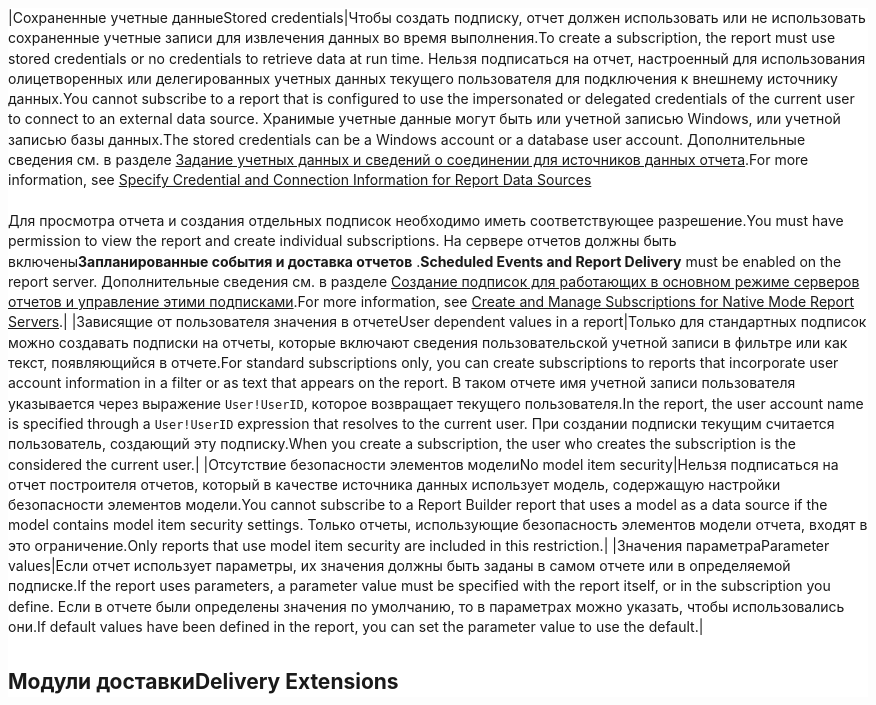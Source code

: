|<span data-ttu-id="40bac-181">Сохраненные учетные данные</span><span class="sxs-lookup"><span data-stu-id="40bac-181">Stored credentials</span></span>|<span data-ttu-id="40bac-182">Чтобы создать подписку, отчет должен использовать или не использовать сохраненные учетные записи для извлечения данных во время выполнения.</span><span class="sxs-lookup"><span data-stu-id="40bac-182">To create a subscription, the report must use stored credentials or no credentials to retrieve data at run time.</span></span> <span data-ttu-id="40bac-183">Нельзя подписаться на отчет, настроенный для использования олицетворенных или делегированных учетных данных текущего пользователя для подключения к внешнему источнику данных.</span><span class="sxs-lookup"><span data-stu-id="40bac-183">You cannot subscribe to a report that is configured to use the impersonated or delegated credentials of the current user to connect to an external data source.</span></span> <span data-ttu-id="40bac-184">Хранимые учетные данные могут быть или учетной записью Windows, или учетной записью базы данных.</span><span class="sxs-lookup"><span data-stu-id="40bac-184">The stored credentials can be a Windows account or a database user account.</span></span> <span data-ttu-id="40bac-185">Дополнительные сведения см. в разделе [Задание учетных данных и сведений о соединении для источников данных отчета](../report-data/specify-credential-and-connection-information-for-report-data-sources.md).</span><span class="sxs-lookup"><span data-stu-id="40bac-185">For more information, see [Specify Credential and Connection Information for Report Data Sources](../report-data/specify-credential-and-connection-information-for-report-data-sources.md)</span></span><br /><br /> <span data-ttu-id="40bac-186">Для просмотра отчета и создания отдельных подписок необходимо иметь соответствующее разрешение.</span><span class="sxs-lookup"><span data-stu-id="40bac-186">You must have permission to view the report and create individual subscriptions.</span></span> <span data-ttu-id="40bac-187">На сервере отчетов должны быть включены**Запланированные события и доставка отчетов** .</span><span class="sxs-lookup"><span data-stu-id="40bac-187">**Scheduled Events and Report Delivery** must be enabled on the report server.</span></span> <span data-ttu-id="40bac-188">Дополнительные сведения см. в разделе [Создание подписок для работающих в основном режиме серверов отчетов и управление этими подписками](../create-manage-subscriptions-native-mode-report-servers.md).</span><span class="sxs-lookup"><span data-stu-id="40bac-188">For more information, see [Create and Manage Subscriptions for Native Mode Report Servers](../create-manage-subscriptions-native-mode-report-servers.md).</span></span>|
|<span data-ttu-id="40bac-189">Зависящие от пользователя значения в отчете</span><span class="sxs-lookup"><span data-stu-id="40bac-189">User dependent values in a report</span></span>|<span data-ttu-id="40bac-190">Только для стандартных подписок можно создавать подписки на отчеты, которые включают сведения пользовательской учетной записи в фильтре или как текст, появляющийся в отчете.</span><span class="sxs-lookup"><span data-stu-id="40bac-190">For standard subscriptions only, you can create subscriptions to reports that incorporate user account information in a filter or as text that appears on the report.</span></span> <span data-ttu-id="40bac-191">В таком отчете имя учетной записи пользователя указывается через выражение `User!UserID`, которое возвращает текущего пользователя.</span><span class="sxs-lookup"><span data-stu-id="40bac-191">In the report, the user account name is specified through a `User!UserID` expression that resolves to the current user.</span></span> <span data-ttu-id="40bac-192">При создании подписки текущим считается пользователь, создающий эту подписку.</span><span class="sxs-lookup"><span data-stu-id="40bac-192">When you create a subscription, the user who creates the subscription is the considered the current user.</span></span>|
|<span data-ttu-id="40bac-193">Отсутствие безопасности элементов модели</span><span class="sxs-lookup"><span data-stu-id="40bac-193">No model item security</span></span>|<span data-ttu-id="40bac-194">Нельзя подписаться на отчет построителя отчетов, который в качестве источника данных использует модель, содержащую настройки безопасности элементов модели.</span><span class="sxs-lookup"><span data-stu-id="40bac-194">You cannot subscribe to a Report Builder report that uses a model as a data source if the model contains model item security settings.</span></span> <span data-ttu-id="40bac-195">Только отчеты, использующие безопасность элементов модели отчета, входят в это ограничение.</span><span class="sxs-lookup"><span data-stu-id="40bac-195">Only reports that use model item security are included in this restriction.</span></span>|
|<span data-ttu-id="40bac-196">Значения параметра</span><span class="sxs-lookup"><span data-stu-id="40bac-196">Parameter values</span></span>|<span data-ttu-id="40bac-197">Если отчет использует параметры, их значения должны быть заданы в самом отчете или в определяемой подписке.</span><span class="sxs-lookup"><span data-stu-id="40bac-197">If the report uses parameters, a parameter value must be specified with the report itself, or in the subscription you define.</span></span> <span data-ttu-id="40bac-198">Если в отчете были определены значения по умолчанию, то в параметрах можно указать, чтобы использовались они.</span><span class="sxs-lookup"><span data-stu-id="40bac-198">If default values have been defined in the report, you can set the parameter value to use the default.</span></span>|

##  <a name="delivery-extensions"></a><a name="bkmk_delivery_extensions"></a><span data-ttu-id="40bac-199">Модули доставки</span><span class="sxs-lookup"><span data-stu-id="40bac-199">Delivery Extensions</span></span>